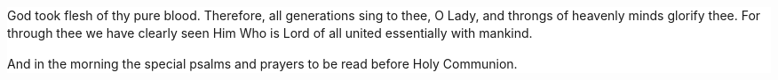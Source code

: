 God took flesh of thy pure blood. Therefore, all generations sing to thee, O Lady, and throngs of heavenly minds glorify thee. For through thee we have clearly seen Him Who is Lord of all united essentially with mankind.

And in the morning the special psalms and prayers to be read before Holy Communion.